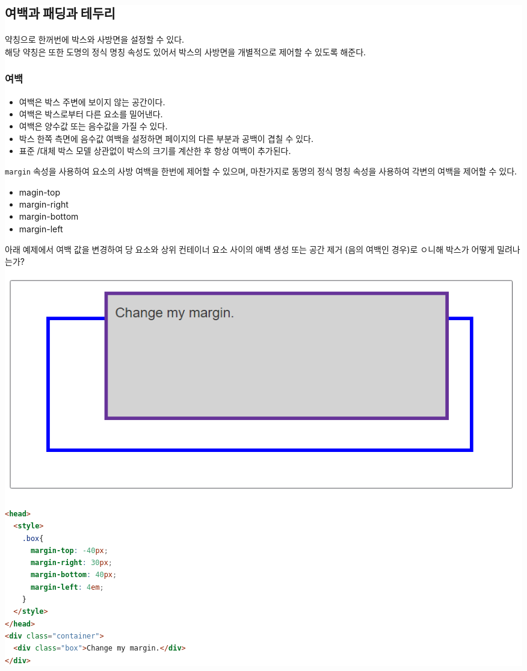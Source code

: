 ## 여백과 패딩과 테두리
약칭으로 한꺼번에 박스와 사방면을 설정할 수 있다.  
해당 약칭은 또한 도명의 정식 명칭 속성도 있어서 박스의 사방면을 개별적으로 제어할 수 있도록 해준다.  

### 여백
- 여백은 박스 주변에 보이지 않는 공간이다.  
- 여백은 박스로부터 다른 요소를 밀어낸다.  
- 여백은 양수값 또는 음수값을 가질 수 있다.  
- 박스 한쪽 측면에 음수값 여백을 설정하면 페이지의 다른 부분과 공백이 겹칠 수 있다.
- 표준 /대체 박스 모델 상관없이 박스의 크기를 계산한 후 항상 여백이 추가된다.

`margin` 속성을 사용하여 요소의 사방 여백을 한번에 제어할 수 있으며, 마찬가지로 동명의 정식 명칭 속성을 사용하여 각변의 여백을 제어할 수 있다.
- magin-top
- margin-right
- margin-bottom
- margin-left

아래 예제에서 여백 값을 변경하여 당 요소와 상위 컨테이너 요소 사이의 애벽 생성 또는 공간 제거 (음의 여백인 경우)로 ㅇ니해 박스가 어떻게 밀려나는가?

![img_4.png](img_4.png)

```html
<head>
  <style>
    .box{
      margin-top: -40px;
      margin-right: 30px;
      margin-bottom: 40px;
      margin-left: 4em;
    }
  </style>
</head>
<div class="container">
  <div class="box">Change my margin.</div>
</div>
```
